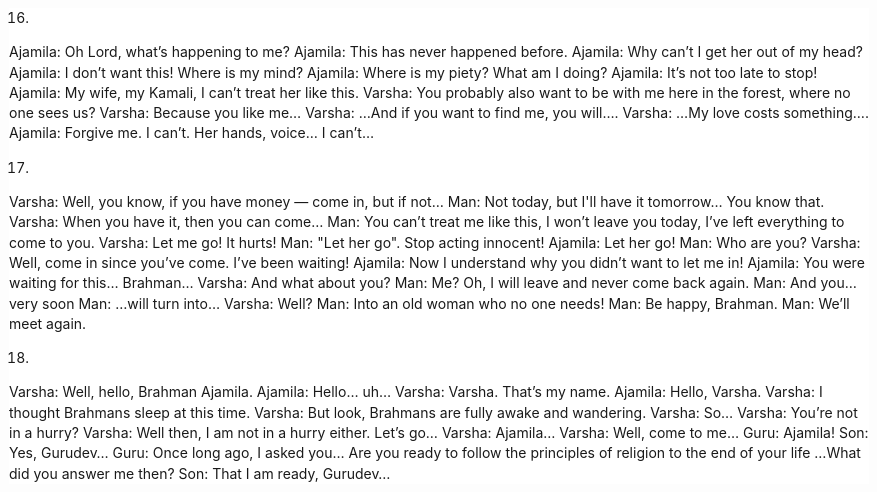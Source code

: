 16.
Ajamila: Oh Lord, what’s happening to me?
Ajamila: This has never happened before.
Ajamila: Why can’t I get her out of my head?
Ajamila: I don’t want this! Where is my mind?
Ajamila: Where is my piety? What am I doing?
Ajamila: It’s not too late to stop!
Ajamila: My wife, my Kamali, I can’t treat her like this.
Varsha: You probably also want to be with me here in the forest, where no one sees us?
Varsha: Because you like me…
Varsha: …And if you want to find me, you will….
Varsha: …My love costs something….
Ajamila: Forgive me. I can’t. Her hands, voice… I can’t…

17.

Varsha: Well, you know, if you have money — come in, but if not…
Man: Not today, but I'll have it tomorrow… You know that.
Varsha: When you have it, then you can come…
Man: You can’t treat me like this, I won’t leave you today, I’ve left everything to come to you.
Varsha: Let me go! It hurts!
Man: "Let her go". Stop acting innocent!
Ajamila: Let her go!
Man: Who are you?
Varsha: Well, come in since you’ve come. I’ve been waiting!
Ajamila: Now I understand why you didn’t want to let me in!
Ajamila: You were waiting for this… Brahman…
Varsha: And what about you?
Man: Me? Oh, I will leave and never come back again.
Man: And you… very soon
Man: …will turn into…
Varsha: Well?
Man: Into an old woman who no one needs!
Man: Be happy, Brahman.
Man: We’ll meet again.

18.

Varsha: Well, hello, Brahman Ajamila.
Ajamila: Hello… uh…
Varsha: Varsha. That’s my name.
Ajamila: Hello, Varsha.
Varsha: I thought Brahmans sleep at this time.
Varsha: But look, Brahmans are fully awake and wandering.
Varsha: So…
Varsha: You’re not in a hurry?
Varsha: Well then, I am not in a hurry either. Let’s go…
Varsha: Ajamila…
Varsha: Well, come to me…
Guru: Ajamila!
Son: Yes, Gurudev…
Guru: Once long ago, I asked you… Are you ready to follow the principles of religion to the end of your life …What did you answer me then?
Son: That I am ready, Gurudev…
